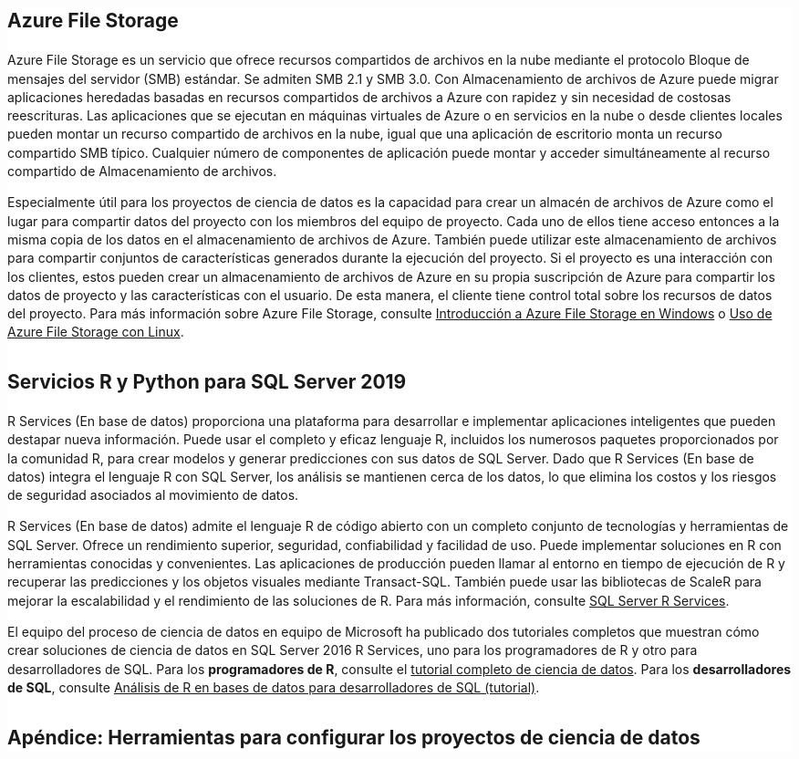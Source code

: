 
## <a name="azure-file-storage"></a>Azure File Storage 

Azure File Storage es un servicio que ofrece recursos compartidos de archivos en la nube mediante el protocolo Bloque de mensajes del servidor (SMB) estándar. Se admiten SMB 2.1 y SMB 3.0. Con Almacenamiento de archivos de Azure puede migrar aplicaciones heredadas basadas en recursos compartidos de archivos a Azure con rapidez y sin necesidad de costosas reescrituras. Las aplicaciones que se ejecutan en máquinas virtuales de Azure o en servicios en la nube o desde clientes locales pueden montar un recurso compartido de archivos en la nube, igual que una aplicación de escritorio monta un recurso compartido SMB típico. Cualquier número de componentes de aplicación puede montar y acceder simultáneamente al recurso compartido de Almacenamiento de archivos.

Especialmente útil para los proyectos de ciencia de datos es la capacidad para crear un almacén de archivos de Azure como el lugar para compartir datos del proyecto con los miembros del equipo de proyecto. Cada uno de ellos tiene acceso entonces a la misma copia de los datos en el almacenamiento de archivos de Azure. También puede utilizar este almacenamiento de archivos para compartir conjuntos de características generados durante la ejecución del proyecto. Si el proyecto es una interacción con los clientes, estos pueden crear un almacenamiento de archivos de Azure en su propia suscripción de Azure para compartir los datos de proyecto y las características con el usuario. De esta manera, el cliente tiene control total sobre los recursos de datos del proyecto. Para más información sobre Azure File Storage, consulte [Introducción a Azure File Storage en Windows](../../storage/files/storage-dotnet-how-to-use-files.md) o [Uso de Azure File Storage con Linux](../../storage/files/storage-how-to-use-files-linux.md).


## <a name="sql-server-2019-r-and-python-services"></a>Servicios R y Python para SQL Server 2019

R Services (En base de datos) proporciona una plataforma para desarrollar e implementar aplicaciones inteligentes que pueden destapar nueva información. Puede usar el completo y eficaz lenguaje R, incluidos los numerosos paquetes proporcionados por la comunidad R, para crear modelos y generar predicciones con sus datos de SQL Server. Dado que R Services (En base de datos) integra el lenguaje R con SQL Server, los análisis se mantienen cerca de los datos, lo que elimina los costos y los riesgos de seguridad asociados al movimiento de datos.

R Services (En base de datos) admite el lenguaje R de código abierto con un completo conjunto de tecnologías y herramientas de SQL Server. Ofrece un rendimiento superior, seguridad, confiabilidad y facilidad de uso. Puede implementar soluciones en R con herramientas conocidas y convenientes. Las aplicaciones de producción pueden llamar al entorno en tiempo de ejecución de R y recuperar las predicciones y los objetos visuales mediante Transact-SQL. También puede usar las bibliotecas de ScaleR para mejorar la escalabilidad y el rendimiento de las soluciones de R. Para más información, consulte [SQL Server R Services](/sql/advanced-analytics/r/sql-server-r-services).

El equipo del proceso de ciencia de datos en equipo de Microsoft ha publicado dos tutoriales completos que muestran cómo crear soluciones de ciencia de datos en SQL Server 2016 R Services, uno para los programadores de R y otro para desarrolladores de SQL. Para los **programadores de R**, consulte el [tutorial completo de ciencia de datos](/sql/advanced-analytics/tutorials/walkthrough-data-science-end-to-end-walkthrough). Para los **desarrolladores de SQL**, consulte [Análisis de R en bases de datos para desarrolladores de SQL (tutorial)](/sql/advanced-analytics/tutorials/sqldev-in-database-r-for-sql-developers).


## <a name="appendix-tools-to-set-up-data-science-projects"></a><a name="appendix"></a>Apéndice: Herramientas para configurar los proyectos de ciencia de datos
